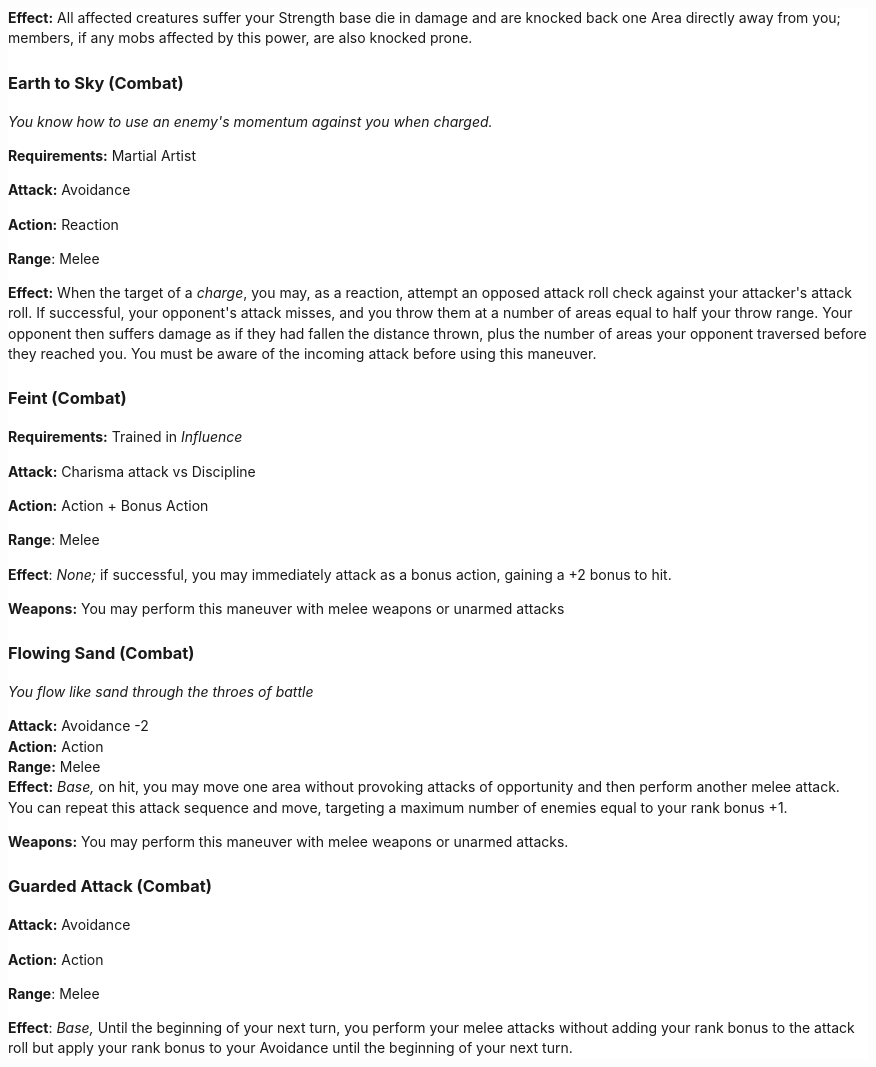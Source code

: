 **Effect:** All affected creatures suffer your Strength base die in damage and are knocked back one Area directly away from you; members, if any mobs affected by this power, are also knocked prone.

### Earth to Sky (Combat) 

*You know how to use an enemy's momentum against you when charged.*

**Requirements:** Martial Artist

**Attack:** Avoidance

**Action:** Reaction

**Range**: Melee

**Effect:** When the target of a *charge*, you may, as a reaction, attempt an opposed attack roll check against your attacker's attack roll. If successful, your opponent's attack misses, and you throw them at a number of areas equal to half your throw range. Your opponent then suffers damage as if they had fallen the distance thrown, plus the number of areas your opponent traversed before they reached you. You must be aware of the incoming attack before using this maneuver.

### Feint (Combat)

**Requirements:** Trained in *Influence*

**Attack:** Charisma attack vs Discipline

**Action:** Action + Bonus Action

**Range**: Melee

**Effect**: *None;* if successful, you may immediately attack as a bonus action, gaining a +2 bonus to hit.

**Weapons:** You may perform this maneuver with melee weapons or unarmed attacks

### Flowing Sand (Combat)

*You flow like sand through the throes of battle*

**Attack:** Avoidance -2  
**Action:** Action  
**Range:** Melee  
**Effect:** *Base,* on hit, you may move one area without provoking attacks of opportunity and then perform another melee attack. You can repeat this attack sequence and move, targeting a maximum number of enemies equal to your rank bonus +1.

**Weapons:** You may perform this maneuver with melee weapons or unarmed attacks.

### Guarded Attack (Combat)

**Attack:** Avoidance

**Action:** Action

**Range**: Melee

**Effect**: *Base,* Until the beginning of your next turn, you perform your melee attacks without adding your rank bonus to the attack roll but apply your rank bonus to your Avoidance until the beginning of your next turn.
